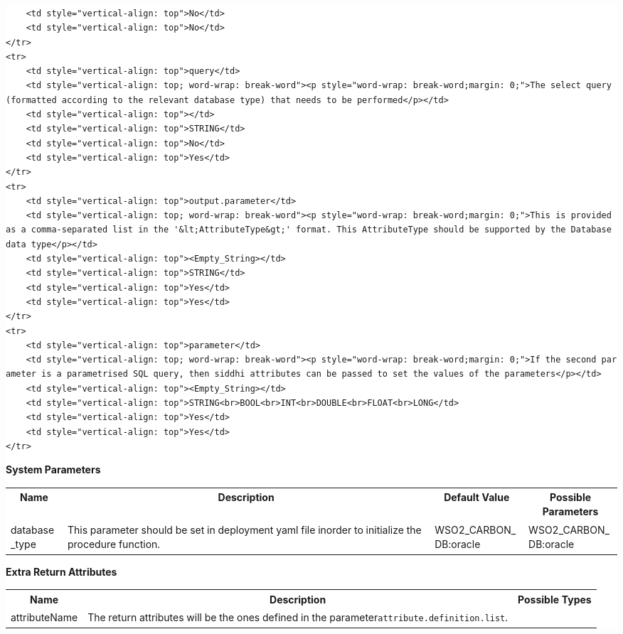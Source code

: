         <td style="vertical-align: top">No</td>
        <td style="vertical-align: top">No</td>
    </tr>
    <tr>
        <td style="vertical-align: top">query</td>
        <td style="vertical-align: top; word-wrap: break-word"><p style="word-wrap: break-word;margin: 0;">The select query(formatted according to the relevant database type) that needs to be performed</p></td>
        <td style="vertical-align: top"></td>
        <td style="vertical-align: top">STRING</td>
        <td style="vertical-align: top">No</td>
        <td style="vertical-align: top">Yes</td>
    </tr>
    <tr>
        <td style="vertical-align: top">output.parameter</td>
        <td style="vertical-align: top; word-wrap: break-word"><p style="word-wrap: break-word;margin: 0;">This is provided as a comma-separated list in the '&lt;AttributeType&gt;' format. This AttributeType should be supported by the Database data type</p></td>
        <td style="vertical-align: top"><Empty_String></td>
        <td style="vertical-align: top">STRING</td>
        <td style="vertical-align: top">Yes</td>
        <td style="vertical-align: top">Yes</td>
    </tr>
    <tr>
        <td style="vertical-align: top">parameter</td>
        <td style="vertical-align: top; word-wrap: break-word"><p style="word-wrap: break-word;margin: 0;">If the second parameter is a parametrised SQL query, then siddhi attributes can be passed to set the values of the parameters</p></td>
        <td style="vertical-align: top"><Empty_String></td>
        <td style="vertical-align: top">STRING<br>BOOL<br>INT<br>DOUBLE<br>FLOAT<br>LONG</td>
        <td style="vertical-align: top">Yes</td>
        <td style="vertical-align: top">Yes</td>
    </tr>
</table>

<span id="system-parameters" class="md-typeset" style="display: block; font-weight: bold;">System Parameters</span>
<table>
    <tr>
        <th>Name</th>
        <th style="min-width: 20em">Description</th>
        <th>Default Value</th>
        <th>Possible Parameters</th>
    </tr>
    <tr>
        <td style="vertical-align: top">database_type</td>
        <td style="vertical-align: top;"><p style="word-wrap: break-word;margin: 0;">This parameter should be set in deployment yaml file inorder to initialize the procedure function.</p></td>
        <td style="vertical-align: top">WSO2_CARBON_DB:oracle</td>
        <td style="vertical-align: top">WSO2_CARBON_DB:oracle</td>
    </tr>
</table>
<span id="extra-return-attributes" class="md-typeset" style="display: block; font-weight: bold;">Extra Return Attributes</span>
<table>
    <tr>
        <th>Name</th>
        <th style="min-width: 20em">Description</th>
        <th>Possible Types</th>
    </tr>
    <tr>
        <td style="vertical-align: top">attributeName</td>
        <td style="vertical-align: top;"><p style="word-wrap: break-word;margin: 0;">The return attributes will be the ones defined in the parameter<code>attribute.definition.list</code>.</p></td>